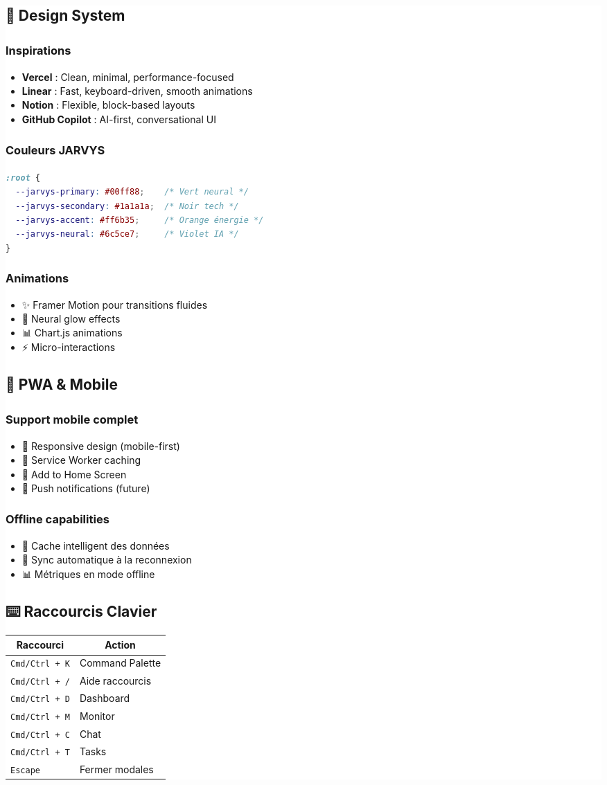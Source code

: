 ## 🎨 Design System

### **Inspirations**
- **Vercel** : Clean, minimal, performance-focused
- **Linear** : Fast, keyboard-driven, smooth animations
- **Notion** : Flexible, block-based layouts
- **GitHub Copilot** : AI-first, conversational UI

### **Couleurs JARVYS**
```css
:root {
  --jarvys-primary: #00ff88;    /* Vert neural */
  --jarvys-secondary: #1a1a1a;  /* Noir tech */
  --jarvys-accent: #ff6b35;     /* Orange énergie */
  --jarvys-neural: #6c5ce7;     /* Violet IA */
}
```

### **Animations**
- ✨ Framer Motion pour transitions fluides
- 🌊 Neural glow effects
- 📊 Chart.js animations
- ⚡ Micro-interactions

## 📱 PWA & Mobile

### **Support mobile complet**
- 📱 Responsive design (mobile-first)
- 🔄 Service Worker caching
- 📲 Add to Home Screen
- 🔔 Push notifications (future)

### **Offline capabilities**
- 💾 Cache intelligent des données
- 🔄 Sync automatique à la reconnexion
- 📊 Métriques en mode offline

## ⌨️ Raccourcis Clavier

| Raccourci | Action |
|-----------|--------|
| `Cmd/Ctrl + K` | Command Palette |
| `Cmd/Ctrl + /` | Aide raccourcis |
| `Cmd/Ctrl + D` | Dashboard |
| `Cmd/Ctrl + M` | Monitor |
| `Cmd/Ctrl + C` | Chat |
| `Cmd/Ctrl + T` | Tasks |
| `Escape` | Fermer modales |
